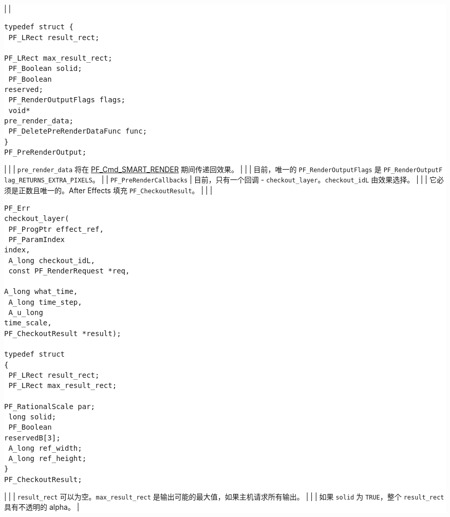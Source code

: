 |                            | <pre lang="cpp">typedef struct {<br/>  PF_LRect                    result_rect;<br/>  PF_LRect                    max_result_rect;<br/>  PF_Boolean                  solid;<br/>  PF_Boolean                  reserved;<br/>  PF_RenderOutputFlags        flags;<br/>  void*                       pre_render_data;<br/>  PF_DeletePreRenderDataFunc  func;<br/>} PF_PreRenderOutput;</pre>                                                                                                                                                                                                                                                                                               |
|                            | `pre_render_data` 将在 [PF_Cmd_SMART_RENDER](../effect-basics/command-selectors.md#frame-selectors) 期间传递回效果。                                                                                                                                                                                                                                                                                                                                                                                                                                                                                                                                                                  |
|                            | 目前，唯一的 `PF_RenderOutputFlags` 是 `PF_RenderOutputFlag_RETURNS_EXTRA_PIXELS`。                                                                                                                                                                                                                                                                                                                                                                                                                                                                                                                                                                                                   |
| `PF_PreRenderCallbacks`    | 目前，只有一个回调 - `checkout_layer`。`checkout_idL` 由效果选择。                                                                                                                                                                                                                                                                                                                                                                                                                                                                                                                                                                                                                   |
|                            | 它必须是正数且唯一的。After Effects 填充 `PF_CheckoutResult`。                                                                                                                                                                                                                                                                                                                                                                                                                                                                                                                                                                                                                        |
|                            | <pre lang="cpp">PF_Err checkout_layer(<br/>  PF_ProgPtr              effect_ref,<br/>  PF_ParamIndex           index,<br/>  A_long                  checkout_idL,<br/>  const PF_RenderRequest  \*req,<br/>  A_long                  what_time,<br/>  A_long                  time_step,<br/>  A_u_long                time_scale,<br/>PF_CheckoutResult       \*result);<br/><br/>typedef struct {<br/>  PF_LRect          result_rect;<br/>  PF_LRect          max_result_rect;<br/>  PF_RationalScale  par;<br/>  long              solid;<br/>  PF_Boolean        reservedB[3];<br/>  A_long            ref_width;<br/>  A_long            ref_height;<br/>} PF_CheckoutResult;</pre> |
|                            | `result_rect` 可以为空。`max_result_rect` 是输出可能的最大值，如果主机请求所有输出。                                                                                                                                                                                                                                                                                                                                                                                                                                                                                                                                                                                                 |
|                            | 如果 `solid` 为 `TRUE`，整个 `result_rect` 具有不透明的 alpha。                                                                                                                                                                                                                                                                                                                                                                                                                                                                                                                                                                                                                       |